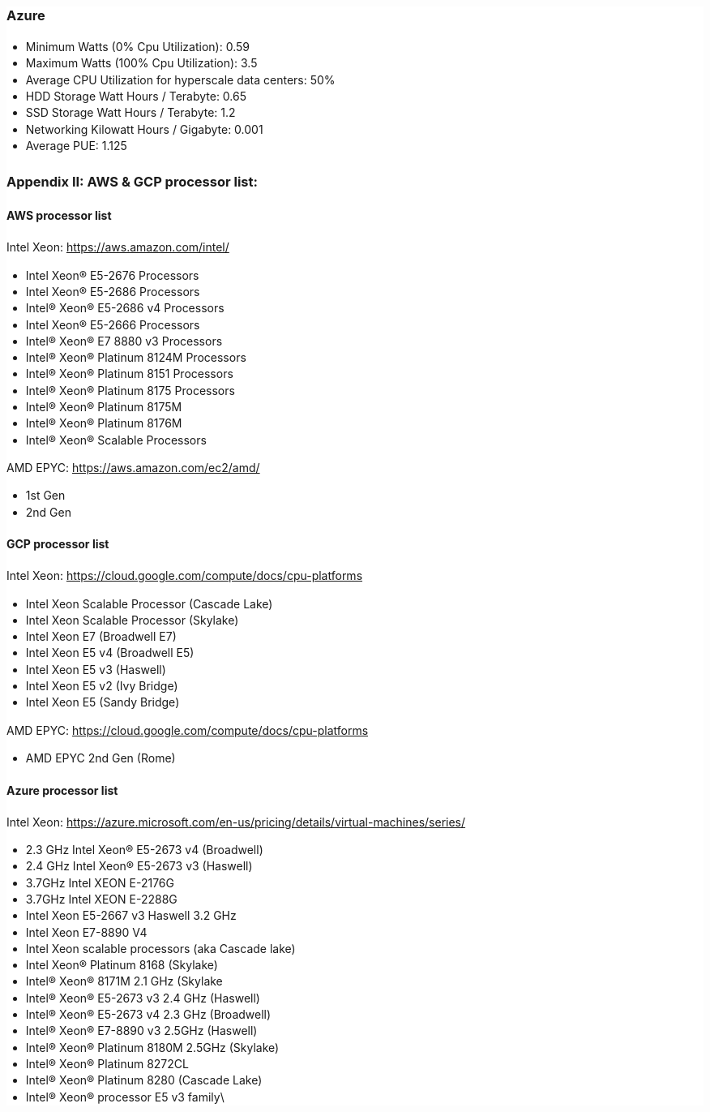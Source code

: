 ### Azure

* Minimum Watts (0% Cpu Utilization): 0.59
* Maximum Watts (100% Cpu Utilization): 3.5
* Average CPU Utilization for hyperscale data centers: 50%
* HDD Storage Watt Hours / Terabyte: 0.65
* SSD Storage Watt Hours / Terabyte: 1.2
* Networking Kilowatt Hours / Gigabyte: 0.001
* Average PUE: 1.125

### Appendix II: AWS & GCP processor list:
#### AWS processor list
Intel Xeon:  https://aws.amazon.com/intel/
* Intel Xeon® E5-2676 Processors
* Intel Xeon® E5-2686 Processors
* Intel® Xeon® E5-2686 v4 Processors
* Intel Xeon® E5-2666 Processors
* Intel® Xeon® E7 8880 v3 Processors
* Intel® Xeon® Platinum 8124M Processors
* Intel® Xeon® Platinum 8151 Processors
* Intel® Xeon® Platinum 8175 Processors
* Intel® Xeon® Platinum 8175M
* Intel® Xeon® Platinum 8176M
* Intel® Xeon® Scalable Processors
	
AMD EPYC: https://aws.amazon.com/ec2/amd/
* 1st Gen
* 2nd Gen
	
#### GCP processor list	
Intel Xeon: https://cloud.google.com/compute/docs/cpu-platforms
* Intel Xeon Scalable Processor (Cascade Lake)
* Intel Xeon Scalable Processor (Skylake)
* Intel Xeon E7 (Broadwell E7)
* Intel Xeon E5 v4 (Broadwell E5)
* Intel Xeon E5 v3 (Haswell)
* Intel Xeon E5 v2 (Ivy Bridge)
* Intel Xeon E5 (Sandy Bridge)

AMD EPYC: https://cloud.google.com/compute/docs/cpu-platforms
* AMD EPYC 2nd Gen (Rome)


#### Azure processor list
Intel Xeon: https://azure.microsoft.com/en-us/pricing/details/virtual-machines/series/
* 2.3 GHz Intel Xeon® E5-2673 v4 (Broadwell)
* 2.4 GHz Intel Xeon® E5-2673 v3 (Haswell)
* 3.7GHz Intel XEON E-2176G
* 3.7GHz Intel XEON E-2288G
* Intel Xeon E5-2667 v3 Haswell 3.2 GHz
* Intel Xeon E7-8890 V4
* Intel Xeon scalable processors (aka Cascade lake)
* Intel Xeon® Platinum 8168 (Skylake)
* Intel® Xeon® 8171M 2.1 GHz (Skylake
* Intel® Xeon® E5-2673 v3 2.4 GHz (Haswell)
* Intel® Xeon® E5-2673 v4 2.3 GHz (Broadwell)
* Intel® Xeon® E7-8890 v3 2.5GHz (Haswell)
* Intel® Xeon® Platinum 8180M 2.5GHz (Skylake)
* Intel® Xeon® Platinum 8272CL
* Intel® Xeon® Platinum 8280 (Cascade Lake)
* Intel® Xeon® processor E5 v3 family\
